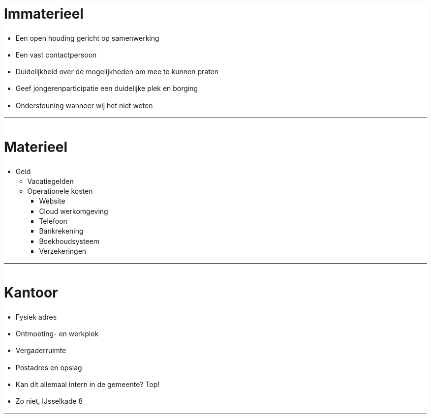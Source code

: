 
# **Immaterieel**

* Een open houding gericht op samenwerking
  
* Een vast contactpersoon
  
* Duidelijkheid over de mogelijkheden om mee te kunnen praten
  
* Geef jongerenparticipatie een duidelijke plek en borging
  
* Ondersteuning wanneer wij het niet weten
  

  

---

# **Materieel**

* Geld
  * Vacatiegelden
    <!--
    €100 / bestuurder / maand
    Iets minder dan de BASD 
    -->
  * Operationele kosten
    - Website
    - Cloud werkomgeving
    - Telefoon
    * Bankrekening
    * Boekhoudsysteem
    * Verzekeringen

---

# **Kantoor**

* Fysiek adres
  
* Ontmoeting- en werkplek
  
* Vergaderruimte
  
* Postadres en opslag
  
* Kan dit allemaal intern in de gemeente? Top!
  
* Zo niet, IJsselkade 8

---


